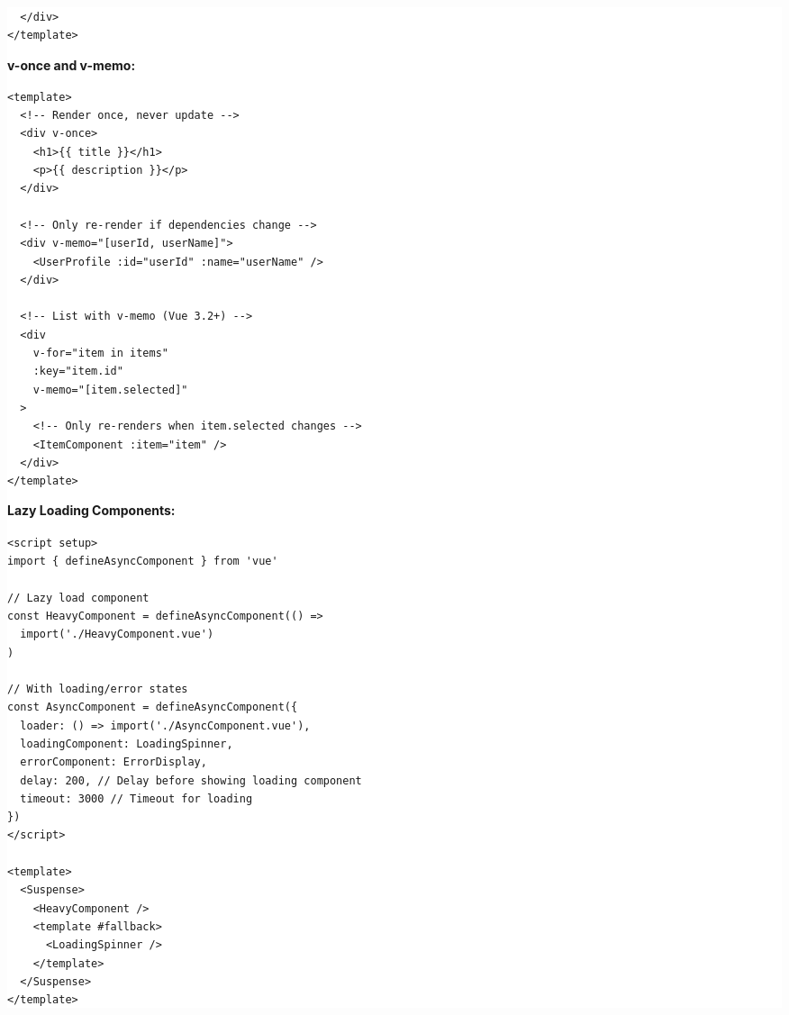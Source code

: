 ```vue
  </div>
</template>
```

**v-once and v-memo:**
```vue
<template>
  <!-- Render once, never update -->
  <div v-once>
    <h1>{{ title }}</h1>
    <p>{{ description }}</p>
  </div>

  <!-- Only re-render if dependencies change -->
  <div v-memo="[userId, userName]">
    <UserProfile :id="userId" :name="userName" />
  </div>

  <!-- List with v-memo (Vue 3.2+) -->
  <div
    v-for="item in items"
    :key="item.id"
    v-memo="[item.selected]"
  >
    <!-- Only re-renders when item.selected changes -->
    <ItemComponent :item="item" />
  </div>
</template>
```

**Lazy Loading Components:**
```vue
<script setup>
import { defineAsyncComponent } from 'vue'

// Lazy load component
const HeavyComponent = defineAsyncComponent(() =>
  import('./HeavyComponent.vue')
)

// With loading/error states
const AsyncComponent = defineAsyncComponent({
  loader: () => import('./AsyncComponent.vue'),
  loadingComponent: LoadingSpinner,
  errorComponent: ErrorDisplay,
  delay: 200, // Delay before showing loading component
  timeout: 3000 // Timeout for loading
})
</script>

<template>
  <Suspense>
    <HeavyComponent />
    <template #fallback>
      <LoadingSpinner />
    </template>
  </Suspense>
</template>
```
